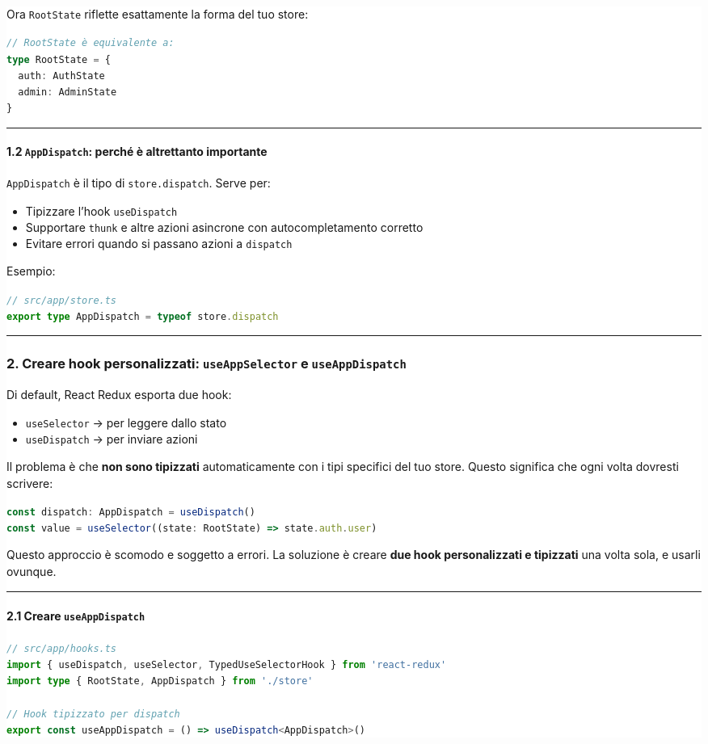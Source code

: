 Ora `RootState` riflette esattamente la forma del tuo store:

```ts
// RootState è equivalente a:
type RootState = {
  auth: AuthState
  admin: AdminState
}
```

---

#### 1.2 `AppDispatch`: perché è altrettanto importante

`AppDispatch` è il tipo di `store.dispatch`.
Serve per:

* Tipizzare l’hook `useDispatch`
* Supportare `thunk` e altre azioni asincrone con autocompletamento corretto
* Evitare errori quando si passano azioni a `dispatch`

Esempio:

```ts
// src/app/store.ts
export type AppDispatch = typeof store.dispatch
```

---

### 2. Creare hook personalizzati: `useAppSelector` e `useAppDispatch`

Di default, React Redux esporta due hook:

* `useSelector` → per leggere dallo stato
* `useDispatch` → per inviare azioni

Il problema è che **non sono tipizzati** automaticamente con i tipi specifici del tuo store.
Questo significa che ogni volta dovresti scrivere:

```ts
const dispatch: AppDispatch = useDispatch()
const value = useSelector((state: RootState) => state.auth.user)
```

Questo approccio è scomodo e soggetto a errori.
La soluzione è creare **due hook personalizzati e tipizzati** una volta sola, e usarli ovunque.

---

#### 2.1 Creare `useAppDispatch`

```ts
// src/app/hooks.ts
import { useDispatch, useSelector, TypedUseSelectorHook } from 'react-redux'
import type { RootState, AppDispatch } from './store'

// Hook tipizzato per dispatch
export const useAppDispatch = () => useDispatch<AppDispatch>()
```
